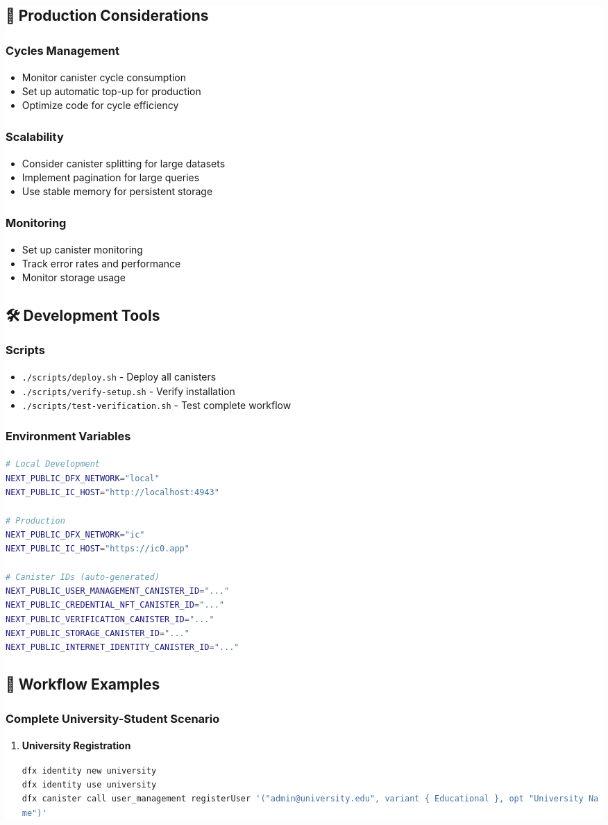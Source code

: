 ## 🚀 Production Considerations

### Cycles Management
- Monitor canister cycle consumption
- Set up automatic top-up for production
- Optimize code for cycle efficiency

### Scalability
- Consider canister splitting for large datasets
- Implement pagination for large queries
- Use stable memory for persistent storage

### Monitoring
- Set up canister monitoring
- Track error rates and performance
- Monitor storage usage

## 🛠️ Development Tools

### Scripts
- `./scripts/deploy.sh` - Deploy all canisters
- `./scripts/verify-setup.sh` - Verify installation
- `./scripts/test-verification.sh` - Test complete workflow

### Environment Variables
```bash
# Local Development
NEXT_PUBLIC_DFX_NETWORK="local"
NEXT_PUBLIC_IC_HOST="http://localhost:4943"

# Production
NEXT_PUBLIC_DFX_NETWORK="ic"
NEXT_PUBLIC_IC_HOST="https://ic0.app"

# Canister IDs (auto-generated)
NEXT_PUBLIC_USER_MANAGEMENT_CANISTER_ID="..."
NEXT_PUBLIC_CREDENTIAL_NFT_CANISTER_ID="..."
NEXT_PUBLIC_VERIFICATION_CANISTER_ID="..."
NEXT_PUBLIC_STORAGE_CANISTER_ID="..."
NEXT_PUBLIC_INTERNET_IDENTITY_CANISTER_ID="..."
```

## 🔄 Workflow Examples

### Complete University-Student Scenario

1. **University Registration**
   ```bash
   dfx identity new university
   dfx identity use university
   dfx canister call user_management registerUser '("admin@university.edu", variant { Educational }, opt "University Name")'
   ```
